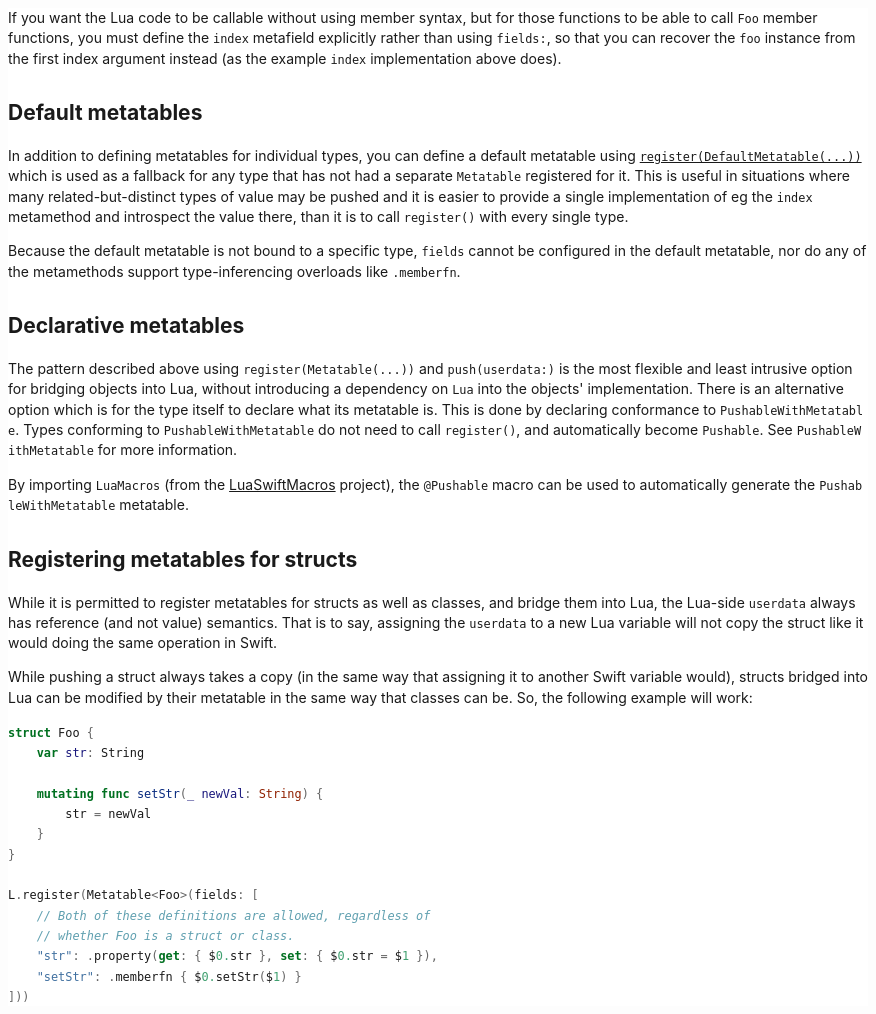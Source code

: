 If you want the Lua code to be callable without using member syntax, but for those functions to be able to call `Foo` member functions, you must define the `index` metafield explicitly rather than using `fields:`, so that you can recover the `foo` instance from the first index argument instead (as the example `index` implementation above does).

## Default metatables

In addition to defining metatables for individual types, you can define a default metatable using [`register(DefaultMetatable(...))`](doc:Lua/Swift/UnsafeMutablePointer/register(_:)-4rb3q) which is used as a fallback for any type that has not had a separate `Metatable` registered for it. This is useful in situations where many related-but-distinct types of value may be pushed and it is easier to provide a single implementation of eg the `index` metamethod and introspect the value there, than it is to call `register()` with every single type.

Because the default metatable is not bound to a specific type, `fields` cannot be configured in the default metatable, nor do any of the metamethods support type-inferencing overloads like `.memberfn`.

## Declarative metatables

The pattern described above using `register(Metatable(...))` and `push(userdata:)` is the most flexible and least intrusive option for bridging objects into Lua, without introducing a dependency on `Lua` into the objects' implementation. There is an alternative option which is for the type itself to declare what its metatable is. This is done by declaring conformance to ``PushableWithMetatable``. Types conforming to `PushableWithMetatable` do not need to call `register()`, and automatically become `Pushable`. See ``PushableWithMetatable`` for more information.

By importing `LuaMacros` (from the [LuaSwiftMacros](https://github.com/tomsci/LuaSwiftMacros/) project), the `@Pushable` macro can be used to automatically generate the `PushableWithMetatable` metatable.

## Registering metatables for structs

While it is permitted to register metatables for structs as well as classes, and bridge them into Lua, the Lua-side `userdata` always has reference (and not value) semantics. That is to say, assigning the `userdata` to a new Lua variable will not copy the struct like it would doing the same operation in Swift.

While pushing a struct always takes a copy (in the same way that assigning it to another Swift variable would), structs bridged into Lua can be modified by their metatable in the same way that classes can be. So, the following example will work:

```swift
struct Foo {
    var str: String

    mutating func setStr(_ newVal: String) {
        str = newVal
    }
}

L.register(Metatable<Foo>(fields: [
    // Both of these definitions are allowed, regardless of
    // whether Foo is a struct or class.
    "str": .property(get: { $0.str }, set: { $0.str = $1 }),
    "setStr": .memberfn { $0.setStr($1) }
]))
```
